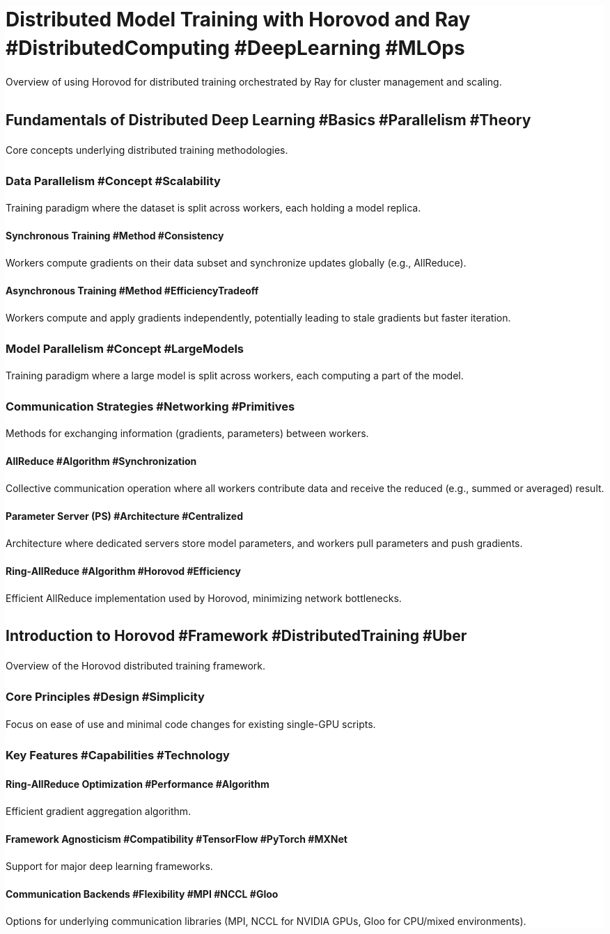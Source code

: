 # Distributed Model Training with Horovod and Ray #DistributedComputing #DeepLearning #MLOps
Overview of using Horovod for distributed training orchestrated by Ray for cluster management and scaling.

## Fundamentals of Distributed Deep Learning #Basics #Parallelism #Theory
Core concepts underlying distributed training methodologies.

### Data Parallelism #Concept #Scalability
Training paradigm where the dataset is split across workers, each holding a model replica.
#### Synchronous Training #Method #Consistency
Workers compute gradients on their data subset and synchronize updates globally (e.g., AllReduce).
#### Asynchronous Training #Method #EfficiencyTradeoff
Workers compute and apply gradients independently, potentially leading to stale gradients but faster iteration.

### Model Parallelism #Concept #LargeModels
Training paradigm where a large model is split across workers, each computing a part of the model.

### Communication Strategies #Networking #Primitives
Methods for exchanging information (gradients, parameters) between workers.
#### AllReduce #Algorithm #Synchronization
Collective communication operation where all workers contribute data and receive the reduced (e.g., summed or averaged) result.
#### Parameter Server (PS) #Architecture #Centralized
Architecture where dedicated servers store model parameters, and workers pull parameters and push gradients.
#### Ring-AllReduce #Algorithm #Horovod #Efficiency
Efficient AllReduce implementation used by Horovod, minimizing network bottlenecks.

## Introduction to Horovod #Framework #DistributedTraining #Uber
Overview of the Horovod distributed training framework.

### Core Principles #Design #Simplicity
Focus on ease of use and minimal code changes for existing single-GPU scripts.

### Key Features #Capabilities #Technology
#### Ring-AllReduce Optimization #Performance #Algorithm
Efficient gradient aggregation algorithm.
#### Framework Agnosticism #Compatibility #TensorFlow #PyTorch #MXNet
Support for major deep learning frameworks.
#### Communication Backends #Flexibility #MPI #NCCL #Gloo
Options for underlying communication libraries (MPI, NCCL for NVIDIA GPUs, Gloo for CPU/mixed environments).
